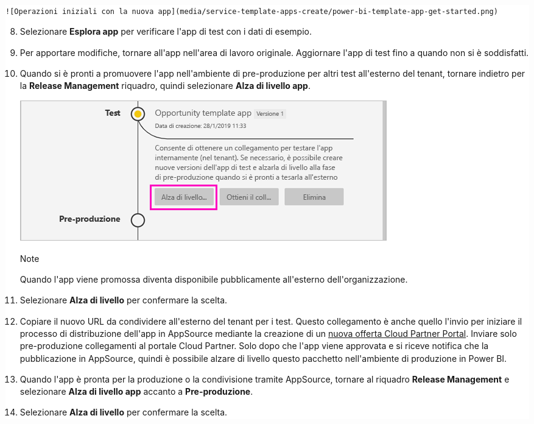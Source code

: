     ![Operazioni iniziali con la nuova app](media/service-template-apps-create/power-bi-template-app-get-started.png)
8. Selezionare **Esplora app** per verificare l'app di test con i dati di esempio.
9. Per apportare modifiche, tornare all'app nell'area di lavoro originale. Aggiornare l'app di test fino a quando non si è soddisfatti.
10. Quando si è pronti a promuovere l'app nell'ambiente di pre-produzione per altri test all'esterno del tenant, tornare indietro per la **Release Management** riquadro, quindi selezionare **Alza di livello app**. 

    ![Alzare di livello l'app alla versione di pre-produzione](media/service-template-apps-create/power-bi-template-app-promote.png)

    >[!NOTE]
    > Quando l'app viene promossa diventa disponibile pubblicamente all'esterno dell'organizzazione.

11. Selezionare **Alza di livello** per confermare la scelta.
12. Copiare il nuovo URL da condividere all'esterno del tenant per i test. Questo collegamento è anche quello l'invio per iniziare il processo di distribuzione dell'app in AppSource mediante la creazione di un [nuova offerta Cloud Partner Portal](https://docs.microsoft.com/azure/marketplace/cloud-partner-portal/power-bi/cpp-publish-offer). Inviare solo pre-produzione collegamenti al portale Cloud Partner. Solo dopo che l'app viene approvata e si riceve notifica che la pubblicazione in AppSource, quindi è possibile alzare di livello questo pacchetto nell'ambiente di produzione in Power BI.
13. Quando l'app è pronta per la produzione o la condivisione tramite AppSource, tornare al riquadro **Release Management** e selezionare **Alza di livello app** accanto a **Pre-produzione**.
14. Selezionare **Alza di livello** per confermare la scelta.
